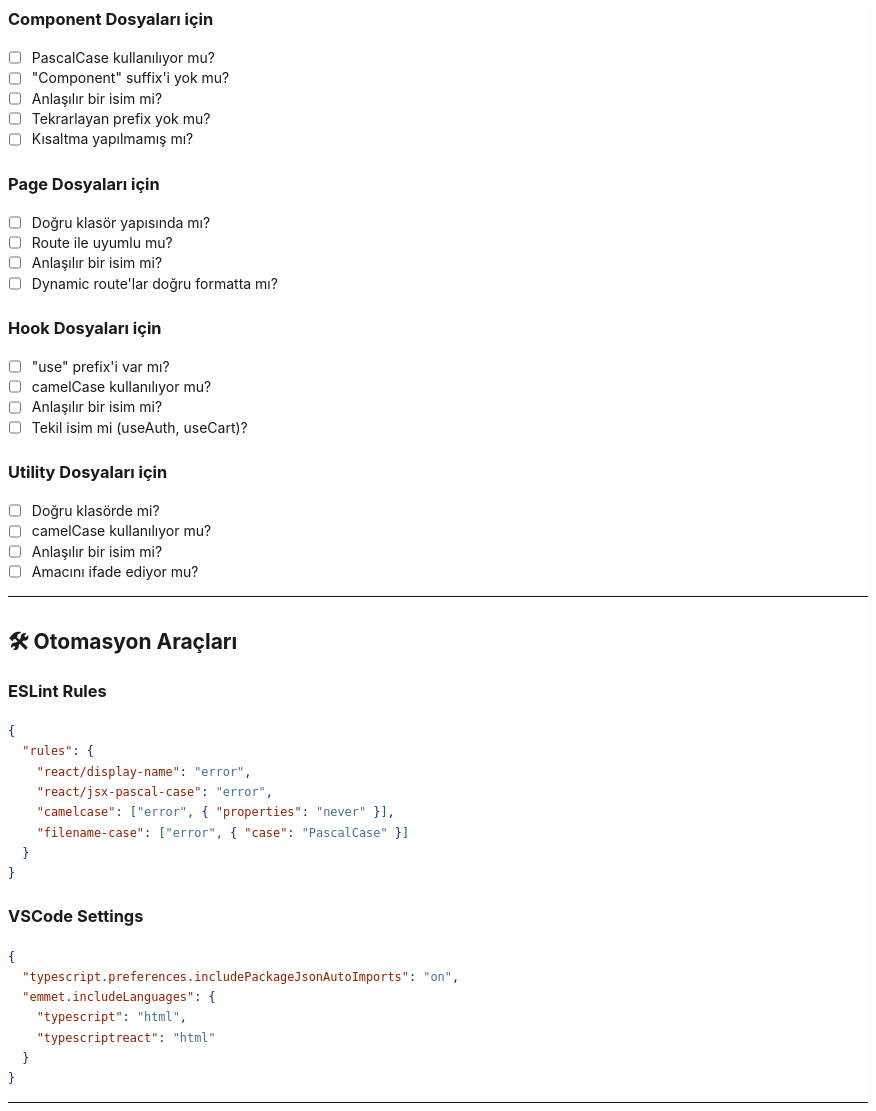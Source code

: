 ### **Component Dosyaları için**
- [ ] PascalCase kullanılıyor mu?
- [ ] "Component" suffix'i yok mu?
- [ ] Anlaşılır bir isim mi?
- [ ] Tekrarlayan prefix yok mu?
- [ ] Kısaltma yapılmamış mı?

### **Page Dosyaları için**
- [ ] Doğru klasör yapısında mı?
- [ ] Route ile uyumlu mu?
- [ ] Anlaşılır bir isim mi?
- [ ] Dynamic route'lar doğru formatta mı?

### **Hook Dosyaları için**
- [ ] "use" prefix'i var mı?
- [ ] camelCase kullanılıyor mu?
- [ ] Anlaşılır bir isim mi?
- [ ] Tekil isim mi (useAuth, useCart)?

### **Utility Dosyaları için**
- [ ] Doğru klasörde mi?
- [ ] camelCase kullanılıyor mu?
- [ ] Anlaşılır bir isim mi?
- [ ] Amacını ifade ediyor mu?

---

## 🛠️ Otomasyon Araçları

### **ESLint Rules**
```json
{
  "rules": {
    "react/display-name": "error",
    "react/jsx-pascal-case": "error",
    "camelcase": ["error", { "properties": "never" }],
    "filename-case": ["error", { "case": "PascalCase" }]
  }
}
```

### **VSCode Settings**
```json
{
  "typescript.preferences.includePackageJsonAutoImports": "on",
  "emmet.includeLanguages": {
    "typescript": "html",
    "typescriptreact": "html"
  }
}
```

---